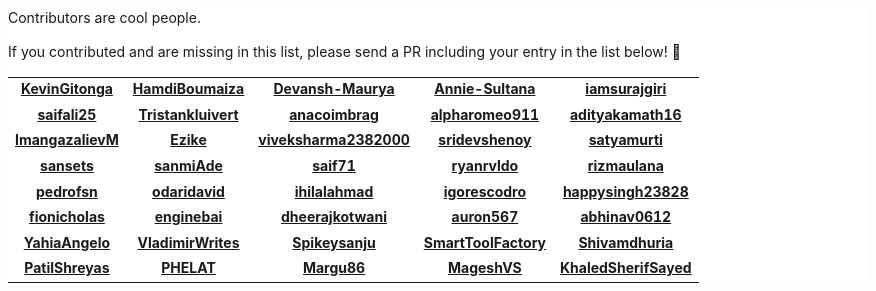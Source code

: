 Contributors are cool people.

If you contributed and are missing in this list, please send a PR including your entry in the list below! 🐣

<table>
    <tr>
        <td align="center"><a href="https://github.com/KevinGitonga"><b>KevinGitonga</b></a></td>
        <td align="center"><a href="https://github.com/HamdiBoumaiza"><b>HamdiBoumaiza</b></a></td>
        <td align="center"><a href="https://github.com/Devansh-Maurya"><b>Devansh-Maurya</b></a></td>
        <td align="center"><a href="https://github.com/Annie-Sultana"><b>Annie-Sultana</b></a></td>
        <td align="center"><a href="https://github.com/iamsurajgiri"><b>iamsurajgiri</b></a></td>
    </tr>
    <tr>
        <td align="center"><a href="https://github.com/saifali25"><b>saifali25</b></a></td>
        <td align="center"><a href="https://github.com/Tristankluivert"><b>Tristankluivert</b></a></td>
        <td align="center"><a href="https://github.com/anacoimbrag"><b>anacoimbrag</b></a></td>
        <td align="center"><a href="https://github.com/alpharomeo911"><b>alpharomeo911</b></a></td>
        <td align="center"><a href="https://github.com/adityakamath16"><b>adityakamath16</b></a></td>
    </tr>
    <tr>
        <td align="center"><a href="https://github.com/ImangazalievM"><b>ImangazalievM</b></a></td>
        <td align="center"><a href="https://github.com/Ezike"><b>Ezike</b></a></td>
        <td align="center"><a href="https://github.com/viveksharma2382000"><b>viveksharma2382000</b></a></td>
        <td align="center"><a href="https://github.com/sridevshenoy"><b>sridevshenoy</b></a></td>
        <td align="center"><a href="https://github.com/satyamurti"><b>satyamurti</b></a></td>
    </tr>
    <tr>
        <td align="center"><a href="https://github.com/sansets"><b>sansets</b></a></td>
        <td align="center"><a href="https://github.com/sanmiAde"><b>sanmiAde</b></a></td>
        <td align="center"><a href="https://github.com/saif71"><b>saif71</b></a></td>
        <td align="center"><a href="https://github.com/ryanrvldo"><b>ryanrvldo</b></a></td>
        <td align="center"><a href="https://github.com/rizmaulana"><b>rizmaulana</b></a></td>
    </tr>
    <tr>
        <td align="center"><a href="https://github.com/pedrofsn"><b>pedrofsn</b></a></td>
        <td align="center"><a href="https://github.com/odaridavid"><b>odaridavid</b></a></td>
        <td align="center"><a href="https://github.com/ihilalahmad"><b>ihilalahmad</b></a></td>
        <td align="center"><a href="https://github.com/igorescodro"><b>igorescodro</b></a></td>
        <td align="center"><a href="https://github.com/happysingh23828"><b>happysingh23828</b></a></td>
    </tr>
    <tr>
        <td align="center"><a href="https://github.com/fionicholas"><b>fionicholas</b></a></td>
        <td align="center"><a href="https://github.com/enginebai"><b>enginebai</b></a></td>
        <td align="center"><a href="https://github.com/dheerajkotwani"><b>dheerajkotwani</b></a></td>
        <td align="center"><a href="https://github.com/auron567"><b>auron567</b></a></td>
        <td align="center"><a href="https://github.com/abhinav0612"><b>abhinav0612</b></a></td>
    </tr>
    <tr>
        <td align="center"><a href="https://github.com/YahiaAngelo"><b>YahiaAngelo</b></a></td>
        <td align="center"><a href="https://github.com/VladimirWrites"><b>VladimirWrites</b></a></td>
        <td align="center"><a href="https://github.com/Spikeysanju"><b>Spikeysanju</b></a></td>
        <td align="center"><a href="https://github.com/SmartToolFactory"><b>SmartToolFactory</b></a></td>
        <td align="center"><a href="https://github.com/Shivamdhuria"><b>Shivamdhuria</b></a></td>
    </tr>
    <tr>
        <td align="center"><a href="https://github.com/PatilShreyas"><b>PatilShreyas</b></a></td>
        <td align="center"><a href="https://github.com/PHELAT"><b>PHELAT</b></a></td>
        <td align="center"><a href="https://github.com/Margu86"><b>Margu86</b></a></td>
        <td align="center"><a href="https://github.com/MageshVS"><b>MageshVS</b></a></td>
        <td align="center"><a href="https://github.com/KhaledSherifSayed"><b>KhaledSherifSayed</b></a></td>
    </tr>
</table>

